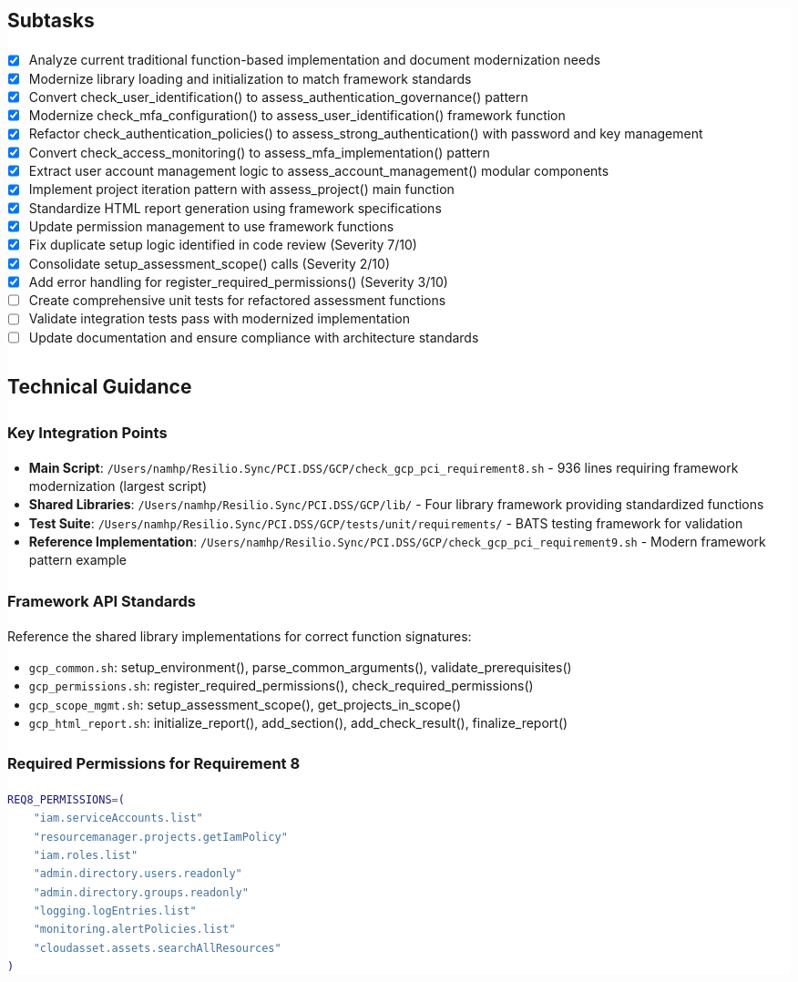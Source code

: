 ## Subtasks
- [x] Analyze current traditional function-based implementation and document modernization needs
- [x] Modernize library loading and initialization to match framework standards
- [x] Convert check_user_identification() to assess_authentication_governance() pattern
- [x] Modernize check_mfa_configuration() to assess_user_identification() framework function
- [x] Refactor check_authentication_policies() to assess_strong_authentication() with password and key management
- [x] Convert check_access_monitoring() to assess_mfa_implementation() pattern
- [x] Extract user account management logic to assess_account_management() modular components
- [x] Implement project iteration pattern with assess_project() main function
- [x] Standardize HTML report generation using framework specifications
- [x] Update permission management to use framework functions
- [x] Fix duplicate setup logic identified in code review (Severity 7/10)
- [x] Consolidate setup_assessment_scope() calls (Severity 2/10)  
- [x] Add error handling for register_required_permissions() (Severity 3/10)
- [ ] Create comprehensive unit tests for refactored assessment functions
- [ ] Validate integration tests pass with modernized implementation
- [ ] Update documentation and ensure compliance with architecture standards

## Technical Guidance

### Key Integration Points
- **Main Script**: `/Users/namhp/Resilio.Sync/PCI.DSS/GCP/check_gcp_pci_requirement8.sh` - 936 lines requiring framework modernization (largest script)
- **Shared Libraries**: `/Users/namhp/Resilio.Sync/PCI.DSS/GCP/lib/` - Four library framework providing standardized functions
- **Test Suite**: `/Users/namhp/Resilio.Sync/PCI.DSS/GCP/tests/unit/requirements/` - BATS testing framework for validation
- **Reference Implementation**: `/Users/namhp/Resilio.Sync/PCI.DSS/GCP/check_gcp_pci_requirement9.sh` - Modern framework pattern example

### Framework API Standards
Reference the shared library implementations for correct function signatures:
- `gcp_common.sh`: setup_environment(), parse_common_arguments(), validate_prerequisites()
- `gcp_permissions.sh`: register_required_permissions(), check_required_permissions()
- `gcp_scope_mgmt.sh`: setup_assessment_scope(), get_projects_in_scope()
- `gcp_html_report.sh`: initialize_report(), add_section(), add_check_result(), finalize_report()

### Required Permissions for Requirement 8
```bash
REQ8_PERMISSIONS=(
    "iam.serviceAccounts.list"
    "resourcemanager.projects.getIamPolicy"
    "iam.roles.list"
    "admin.directory.users.readonly"
    "admin.directory.groups.readonly"
    "logging.logEntries.list"
    "monitoring.alertPolicies.list"
    "cloudasset.assets.searchAllResources"
)
```
